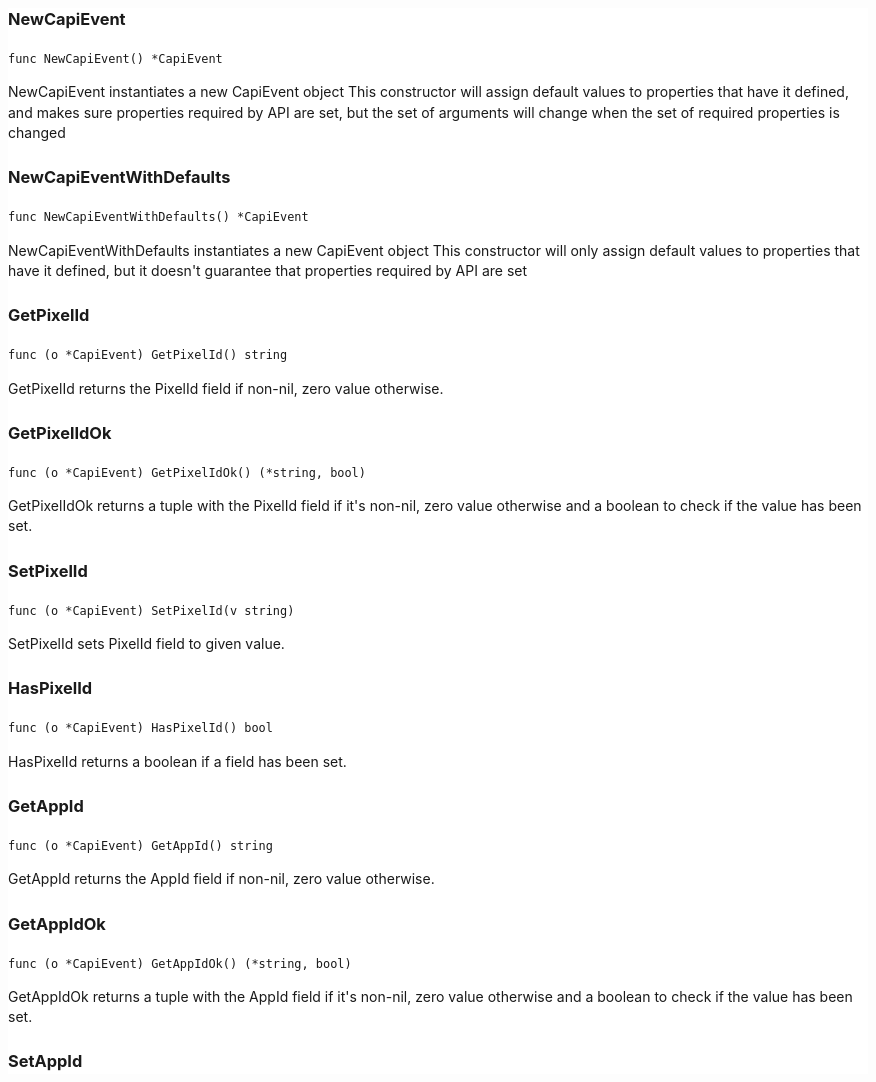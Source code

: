 ### NewCapiEvent

`func NewCapiEvent() *CapiEvent`

NewCapiEvent instantiates a new CapiEvent object
This constructor will assign default values to properties that have it defined,
and makes sure properties required by API are set, but the set of arguments
will change when the set of required properties is changed

### NewCapiEventWithDefaults

`func NewCapiEventWithDefaults() *CapiEvent`

NewCapiEventWithDefaults instantiates a new CapiEvent object
This constructor will only assign default values to properties that have it defined,
but it doesn't guarantee that properties required by API are set

### GetPixelId

`func (o *CapiEvent) GetPixelId() string`

GetPixelId returns the PixelId field if non-nil, zero value otherwise.

### GetPixelIdOk

`func (o *CapiEvent) GetPixelIdOk() (*string, bool)`

GetPixelIdOk returns a tuple with the PixelId field if it's non-nil, zero value otherwise
and a boolean to check if the value has been set.

### SetPixelId

`func (o *CapiEvent) SetPixelId(v string)`

SetPixelId sets PixelId field to given value.

### HasPixelId

`func (o *CapiEvent) HasPixelId() bool`

HasPixelId returns a boolean if a field has been set.

### GetAppId

`func (o *CapiEvent) GetAppId() string`

GetAppId returns the AppId field if non-nil, zero value otherwise.

### GetAppIdOk

`func (o *CapiEvent) GetAppIdOk() (*string, bool)`

GetAppIdOk returns a tuple with the AppId field if it's non-nil, zero value otherwise
and a boolean to check if the value has been set.

### SetAppId
